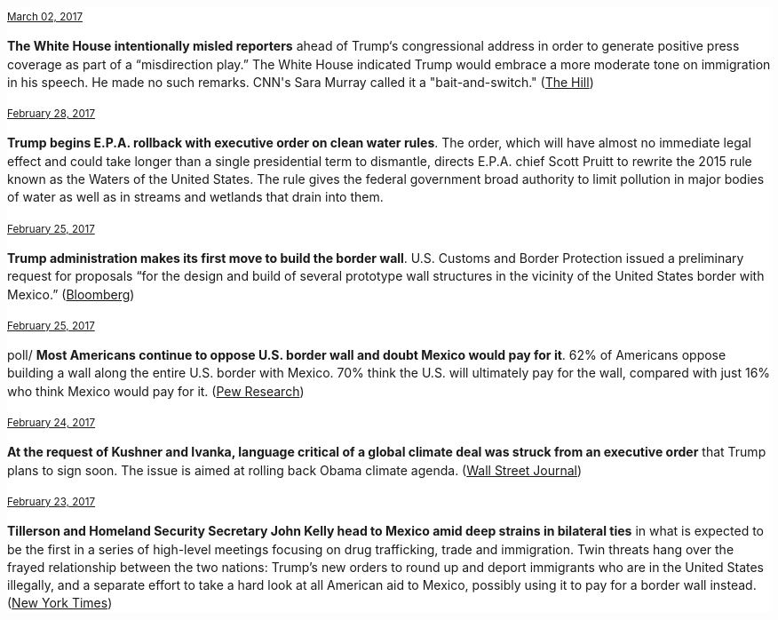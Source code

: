 

<div class="topic-date"><small><a href="https://whatthefuckjusthappenedtoday.com/2017/03/02/Day-42/">March 02, 2017</a></small></div>
<p><strong>The White House intentionally misled reporters</strong> ahead of Trump‘s congressional address in order to generate positive press coverage as part of a “misdirection play.” The White House indicated Trump would embrace a more moderate tone on immigration in his speech. He made no such remarks. CNN's Sara Murray called it a "bait-and-switch." (<a href="http://thehill.com/blogs/blog-briefing-room/news/321921-cnn-white-house-misled-reporters-on-trump-immigration" target="_blank">The Hill</a>)</p>



<div class="topic-date"><small><a href="https://whatthefuckjusthappenedtoday.com/2017/02/28/Day-40/">February 28, 2017</a></small></div>
<p><strong>Trump begins E.P.A. rollback with executive order on clean water rules</strong>. The order, which will have almost no immediate legal effect and could take longer than a single presidential term to dismantle, directs E.P.A. chief Scott Pruitt to rewrite the 2015 rule known as the Waters of the United States. The rule gives the federal government broad authority to limit pollution in major bodies of water as well as in streams and wetlands that drain into them.</p>



<div class="topic-date"><small><a href="https://whatthefuckjusthappenedtoday.com/2017/02/25/Day-37/">February 25, 2017</a></small></div>
<p><strong>Trump administration makes its first move to build the border wall</strong>. U.S. Customs and Border Protection issued a preliminary request for proposals “for the design and build of several prototype wall structures in the vicinity of the United States border with Mexico.” (<a href="https://www.bloomberg.com/politics/articles/2017-02-24/trump-administration-makes-first-move-to-build-that-border-wall" target="_blank">Bloomberg</a>)</p>



<div class="topic-date"><small><a href="https://whatthefuckjusthappenedtoday.com/2017/02/25/Day-37/">February 25, 2017</a></small></div>
<p>poll/ <strong>Most Americans continue to oppose U.S. border wall and doubt Mexico would pay for it</strong>. 62% of Americans oppose building a wall along the entire U.S. border with Mexico. 70% think the U.S. will ultimately pay for the wall, compared with just 16% who think Mexico would pay for it. (<a href="http://www.pewresearch.org/fact-tank/2017/02/24/most-americans-continue-to-oppose-u-s-border-wall-doubt-mexico-would-pay-for-it/" target="_blank">Pew Research</a>)</p>



<div class="topic-date"><small><a href="https://whatthefuckjusthappenedtoday.com/2017/02/24/Day-36/">February 24, 2017</a></small></div>
<p><strong>At the request of Kushner and Ivanka, language critical of a global climate deal was struck from an executive order</strong> that Trump plans to sign soon. The issue is aimed at rolling back Obama climate agenda. (<a href="https://www.wsj.com/articles/ivanka-trump-jared-kushner-pushed-to-remove-language-critical-of-climate-deal-from-executive-order-1487889272" target="_blank">Wall Street Journal</a>)</p>



<div class="topic-date"><small><a href="https://whatthefuckjusthappenedtoday.com/2017/02/23/Day-35/">February 23, 2017</a></small></div>
<p><strong>Tillerson and Homeland Security Secretary John Kelly head to Mexico amid deep strains in bilateral ties</strong> in what is expected to be the first in a series of high-level meetings focusing on drug trafficking, trade and immigration. Twin threats hang over the frayed relationship between the two nations: Trump’s new orders to round up and deport immigrants who are in the United States illegally, and a separate effort to take a hard look at all American aid to Mexico, possibly using it to pay for a border wall instead. (<a href="https://www.nytimes.com/2017/02/22/world/americas/rex-tillerson-mexico-border-relations.html" target="_blank">New York Times</a>)</p>
